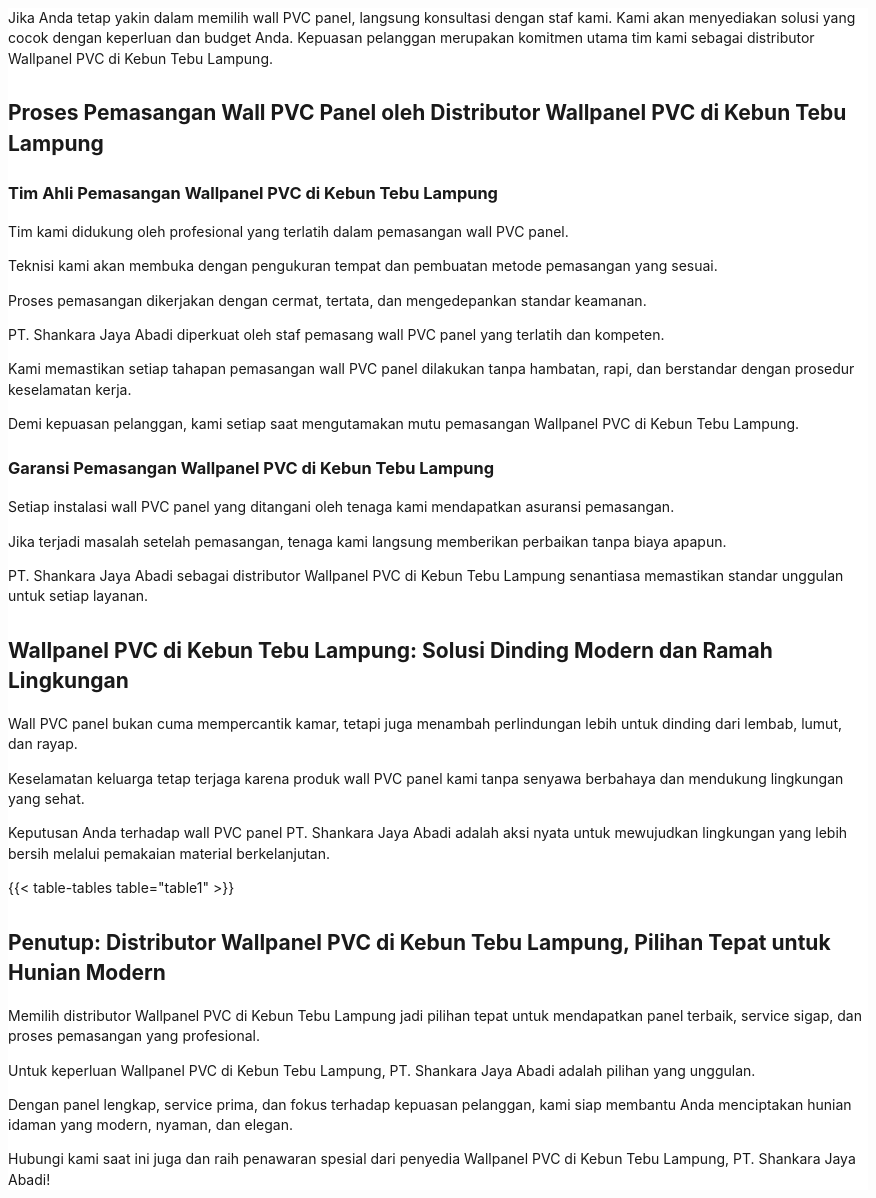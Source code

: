 Jika Anda tetap yakin dalam memilih wall PVC panel, langsung konsultasi dengan staf kami. Kami akan menyediakan solusi yang cocok dengan keperluan dan budget Anda. Kepuasan pelanggan merupakan komitmen utama tim kami sebagai distributor Wallpanel PVC di Kebun Tebu Lampung.

## Proses Pemasangan Wall PVC Panel oleh Distributor Wallpanel PVC di Kebun Tebu Lampung

### Tim Ahli Pemasangan Wallpanel PVC di Kebun Tebu Lampung

Tim kami didukung oleh profesional yang terlatih dalam pemasangan wall PVC panel.

Teknisi kami akan membuka dengan pengukuran tempat dan pembuatan metode pemasangan yang sesuai.

Proses pemasangan dikerjakan dengan cermat, tertata, dan mengedepankan standar keamanan.

PT. Shankara Jaya Abadi diperkuat oleh staf pemasang wall PVC panel yang terlatih dan kompeten.

Kami memastikan setiap tahapan pemasangan wall PVC panel dilakukan tanpa hambatan, rapi, dan berstandar dengan prosedur keselamatan kerja.

Demi kepuasan pelanggan, kami setiap saat mengutamakan mutu pemasangan Wallpanel PVC di Kebun Tebu Lampung.

### Garansi Pemasangan Wallpanel PVC di Kebun Tebu Lampung

Setiap instalasi wall PVC panel yang ditangani oleh tenaga kami mendapatkan asuransi pemasangan.

Jika terjadi masalah setelah pemasangan, tenaga kami langsung memberikan perbaikan tanpa biaya apapun.

PT. Shankara Jaya Abadi sebagai distributor Wallpanel PVC di Kebun Tebu Lampung senantiasa memastikan standar unggulan untuk setiap layanan.

## Wallpanel PVC di Kebun Tebu Lampung: Solusi Dinding Modern dan Ramah Lingkungan

Wall PVC panel bukan cuma mempercantik kamar, tetapi juga menambah perlindungan lebih untuk dinding dari lembab, lumut, dan rayap.

Keselamatan keluarga tetap terjaga karena produk wall PVC panel kami tanpa senyawa berbahaya dan mendukung lingkungan yang sehat.

Keputusan Anda terhadap wall PVC panel PT. Shankara Jaya Abadi adalah aksi nyata untuk mewujudkan lingkungan yang lebih bersih melalui pemakaian material berkelanjutan.

{{< table-tables table="table1" >}}

## Penutup: Distributor Wallpanel PVC di Kebun Tebu Lampung, Pilihan Tepat untuk Hunian Modern

Memilih distributor Wallpanel PVC di Kebun Tebu Lampung jadi pilihan tepat untuk mendapatkan panel terbaik, service sigap, dan proses pemasangan yang profesional.

Untuk keperluan Wallpanel PVC di Kebun Tebu Lampung, PT. Shankara Jaya Abadi adalah pilihan yang unggulan.

Dengan panel lengkap, service prima, dan fokus terhadap kepuasan pelanggan, kami siap membantu Anda menciptakan hunian idaman yang modern, nyaman, dan elegan.

Hubungi kami saat ini juga dan raih penawaran spesial dari penyedia Wallpanel PVC di Kebun Tebu Lampung, PT. Shankara Jaya Abadi!
